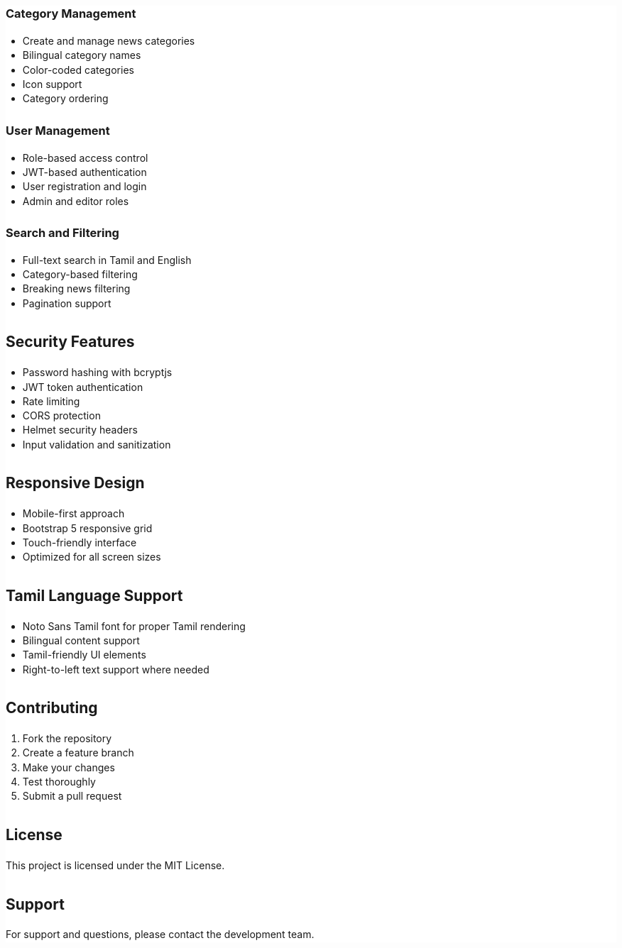 ### Category Management
- Create and manage news categories
- Bilingual category names
- Color-coded categories
- Icon support
- Category ordering

### User Management
- Role-based access control
- JWT-based authentication
- User registration and login
- Admin and editor roles

### Search and Filtering
- Full-text search in Tamil and English
- Category-based filtering
- Breaking news filtering
- Pagination support

## Security Features

- Password hashing with bcryptjs
- JWT token authentication
- Rate limiting
- CORS protection
- Helmet security headers
- Input validation and sanitization

## Responsive Design

- Mobile-first approach
- Bootstrap 5 responsive grid
- Touch-friendly interface
- Optimized for all screen sizes

## Tamil Language Support

- Noto Sans Tamil font for proper Tamil rendering
- Bilingual content support
- Tamil-friendly UI elements
- Right-to-left text support where needed

## Contributing

1. Fork the repository
2. Create a feature branch
3. Make your changes
4. Test thoroughly
5. Submit a pull request

## License

This project is licensed under the MIT License.

## Support

For support and questions, please contact the development team.
